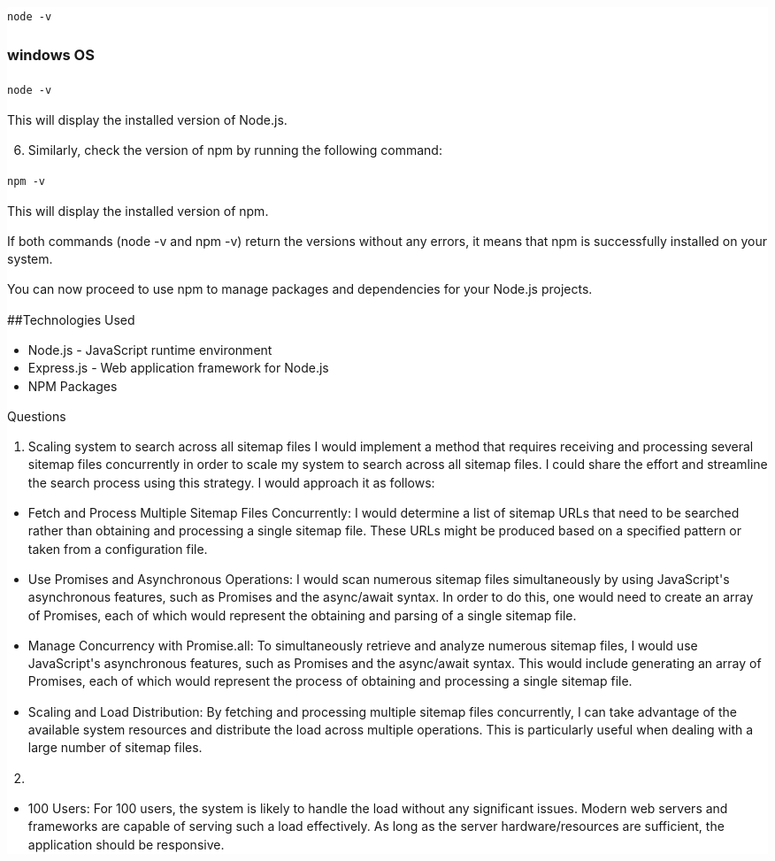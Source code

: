  ```
 node -v
 ```
### windows OS

```
node -v
```

This will display the installed version of Node.js.

6. Similarly, check the version of npm by running the following command:

```
npm -v
```

This will display the installed version of npm.

If both commands (node -v and npm -v) return the versions without any errors, it means that npm is successfully installed on your system.

You can now proceed to use npm to manage packages and dependencies for your Node.js projects.

##Technologies Used
- Node.js - JavaScript runtime environment
- Express.js - Web application framework for Node.js
- NPM Packages


Questions 

1. Scaling system to search across all sitemap files
I would implement a method that requires receiving and processing several sitemap files concurrently in order to scale my system to search across all sitemap files. I could share the effort and streamline the search process using this strategy. I would approach it as follows:

* Fetch and Process Multiple Sitemap Files Concurrently:
I would determine a list of sitemap URLs that need to be searched rather than obtaining and processing a single sitemap file. These URLs might be produced based on a specified pattern or taken from a configuration file.

* Use Promises and Asynchronous Operations:
I would scan numerous sitemap files simultaneously by using JavaScript's asynchronous features, such as Promises and the async/await syntax. In order to do this, one would need to create an array of Promises, each of which would represent the obtaining and parsing of a single sitemap file.

* Manage Concurrency with Promise.all:
To simultaneously retrieve and analyze numerous sitemap files, I would use JavaScript's asynchronous features, such as Promises and the async/await syntax. This would include generating an array of Promises, each of which would represent the process of obtaining and processing a single sitemap file.

* Scaling and Load Distribution:
By fetching and processing multiple sitemap files concurrently, I can take advantage of the available system resources and distribute the load across multiple operations. This is particularly useful when dealing with a large number of sitemap files.

2. 
* 100 Users:
    For 100 users, the system is likely to handle the load without any significant issues. Modern web servers and frameworks are capable of serving such a load effectively. As long as the server hardware/resources are sufficient, the application should be responsive.
